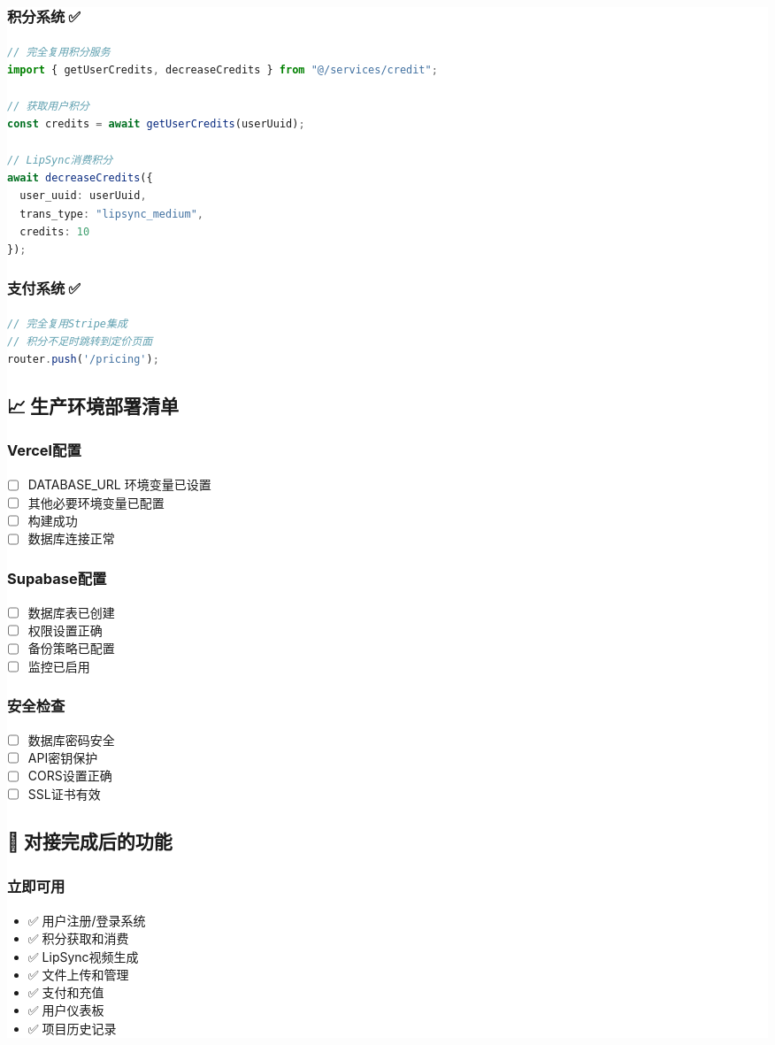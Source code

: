 ### **积分系统** ✅
```typescript
// 完全复用积分服务
import { getUserCredits, decreaseCredits } from "@/services/credit";

// 获取用户积分
const credits = await getUserCredits(userUuid);

// LipSync消费积分
await decreaseCredits({
  user_uuid: userUuid,
  trans_type: "lipsync_medium",
  credits: 10
});
```

### **支付系统** ✅
```typescript
// 完全复用Stripe集成
// 积分不足时跳转到定价页面
router.push('/pricing');
```

## 📈 **生产环境部署清单**

### **Vercel配置**
- [ ] DATABASE_URL 环境变量已设置
- [ ] 其他必要环境变量已配置
- [ ] 构建成功
- [ ] 数据库连接正常

### **Supabase配置**
- [ ] 数据库表已创建
- [ ] 权限设置正确
- [ ] 备份策略已配置
- [ ] 监控已启用

### **安全检查**
- [ ] 数据库密码安全
- [ ] API密钥保护
- [ ] CORS设置正确
- [ ] SSL证书有效

## 🎉 **对接完成后的功能**

### **立即可用**
- ✅ 用户注册/登录系统
- ✅ 积分获取和消费
- ✅ LipSync视频生成
- ✅ 文件上传和管理
- ✅ 支付和充值
- ✅ 用户仪表板
- ✅ 项目历史记录
